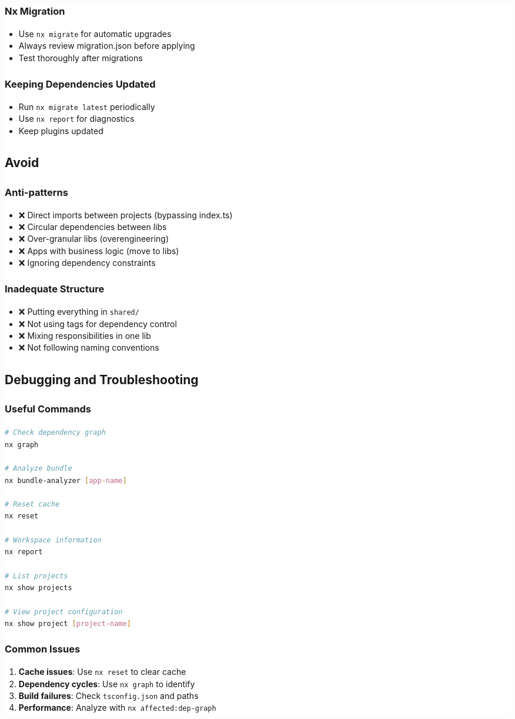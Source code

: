 ### Nx Migration
- Use `nx migrate` for automatic upgrades
- Always review migration.json before applying
- Test thoroughly after migrations

### Keeping Dependencies Updated
- Run `nx migrate latest` periodically
- Use `nx report` for diagnostics
- Keep plugins updated

## Avoid

### Anti-patterns
- ❌ Direct imports between projects (bypassing index.ts)
- ❌ Circular dependencies between libs
- ❌ Over-granular libs (overengineering)
- ❌ Apps with business logic (move to libs)
- ❌ Ignoring dependency constraints

### Inadequate Structure
- ❌ Putting everything in `shared/`
- ❌ Not using tags for dependency control
- ❌ Mixing responsibilities in one lib
- ❌ Not following naming conventions

## Debugging and Troubleshooting

### Useful Commands
```bash
# Check dependency graph
nx graph

# Analyze bundle
nx bundle-analyzer [app-name]

# Reset cache
nx reset

# Workspace information
nx report

# List projects
nx show projects

# View project configuration
nx show project [project-name]
```

### Common Issues
1. **Cache issues**: Use `nx reset` to clear cache
2. **Dependency cycles**: Use `nx graph` to identify
3. **Build failures**: Check `tsconfig.json` and paths
4. **Performance**: Analyze with `nx affected:dep-graph`
